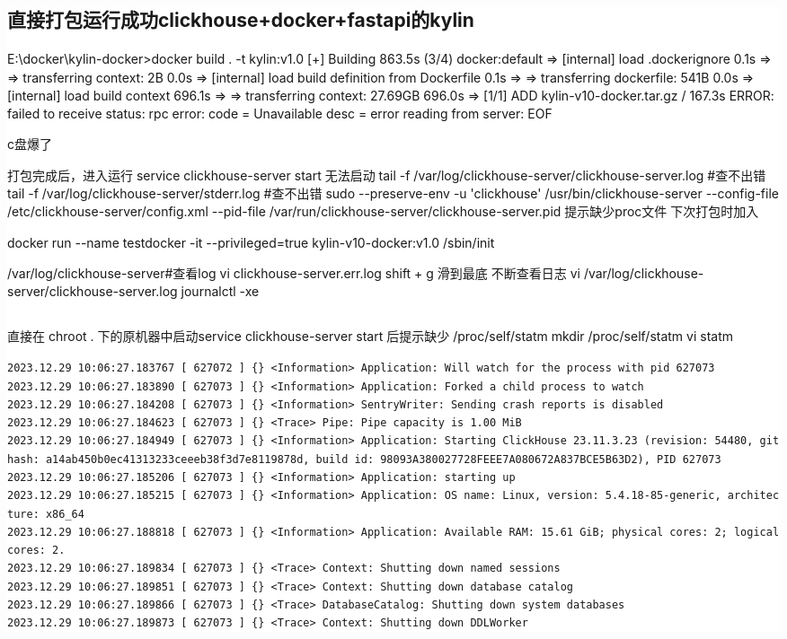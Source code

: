 ## 直接打包运行成功clickhouse+docker+fastapi的kylin
E:\docker\kylin-docker>docker build . -t kylin:v1.0
[+] Building 863.5s (3/4)                                                                                docker:default
 => [internal] load .dockerignore                                                                                  0.1s
 => => transferring context: 2B                                                                                    0.0s
 => [internal] load build definition from Dockerfile                                                               0.1s
 => => transferring dockerfile: 541B                                                                               0.0s
 => [internal] load build context                                                                                696.1s
 => => transferring context: 27.69GB                                                                             696.0s
 => [1/1] ADD kylin-v10-docker.tar.gz /                                                                          167.3s
ERROR: failed to receive status: rpc error: code = Unavailable desc = error reading from server: EOF

c盘爆了

打包完成后，进入运行 
service clickhouse-server start 无法启动
tail -f /var/log/clickhouse-server/clickhouse-server.log  #查不出错
tail -f /var/log/clickhouse-server/stderr.log #查不出错
sudo --preserve-env -u 'clickhouse' /usr/bin/clickhouse-server --config-file /etc/clickhouse-server/config.xml --pid-file /var/run/clickhouse-server/clickhouse-server.pid
提示缺少proc文件
下次打包时加入


docker run --name testdocker -it --privileged=true kylin-v10-docker:v1.0 /sbin/init

/var/log/clickhouse-server#查看log vi clickhouse-server.err.log
shift + g 滑到最底
不断查看日志
vi /var/log/clickhouse-server/clickhouse-server.log
journalctl -xe


## 
  直接在 chroot . 下的原机器中启动service clickhouse-server start
  后提示缺少 /proc/self/statm
  mkdir /proc/self/statm 
  vi statm
```
2023.12.29 10:06:27.183767 [ 627072 ] {} <Information> Application: Will watch for the process with pid 627073
2023.12.29 10:06:27.183890 [ 627073 ] {} <Information> Application: Forked a child process to watch
2023.12.29 10:06:27.184208 [ 627073 ] {} <Information> SentryWriter: Sending crash reports is disabled
2023.12.29 10:06:27.184623 [ 627073 ] {} <Trace> Pipe: Pipe capacity is 1.00 MiB
2023.12.29 10:06:27.184949 [ 627073 ] {} <Information> Application: Starting ClickHouse 23.11.3.23 (revision: 54480, git hash: a14ab450b0ec41313233ceeeb38f3d7e8119878d, build id: 98093A380027728FEEE7A080672A837BCE5B63D2), PID 627073
2023.12.29 10:06:27.185206 [ 627073 ] {} <Information> Application: starting up
2023.12.29 10:06:27.185215 [ 627073 ] {} <Information> Application: OS name: Linux, version: 5.4.18-85-generic, architecture: x86_64
2023.12.29 10:06:27.188818 [ 627073 ] {} <Information> Application: Available RAM: 15.61 GiB; physical cores: 2; logical cores: 2.
2023.12.29 10:06:27.189834 [ 627073 ] {} <Trace> Context: Shutting down named sessions
2023.12.29 10:06:27.189851 [ 627073 ] {} <Trace> Context: Shutting down database catalog
2023.12.29 10:06:27.189866 [ 627073 ] {} <Trace> DatabaseCatalog: Shutting down system databases
2023.12.29 10:06:27.189873 [ 627073 ] {} <Trace> Context: Shutting down DDLWorker
```